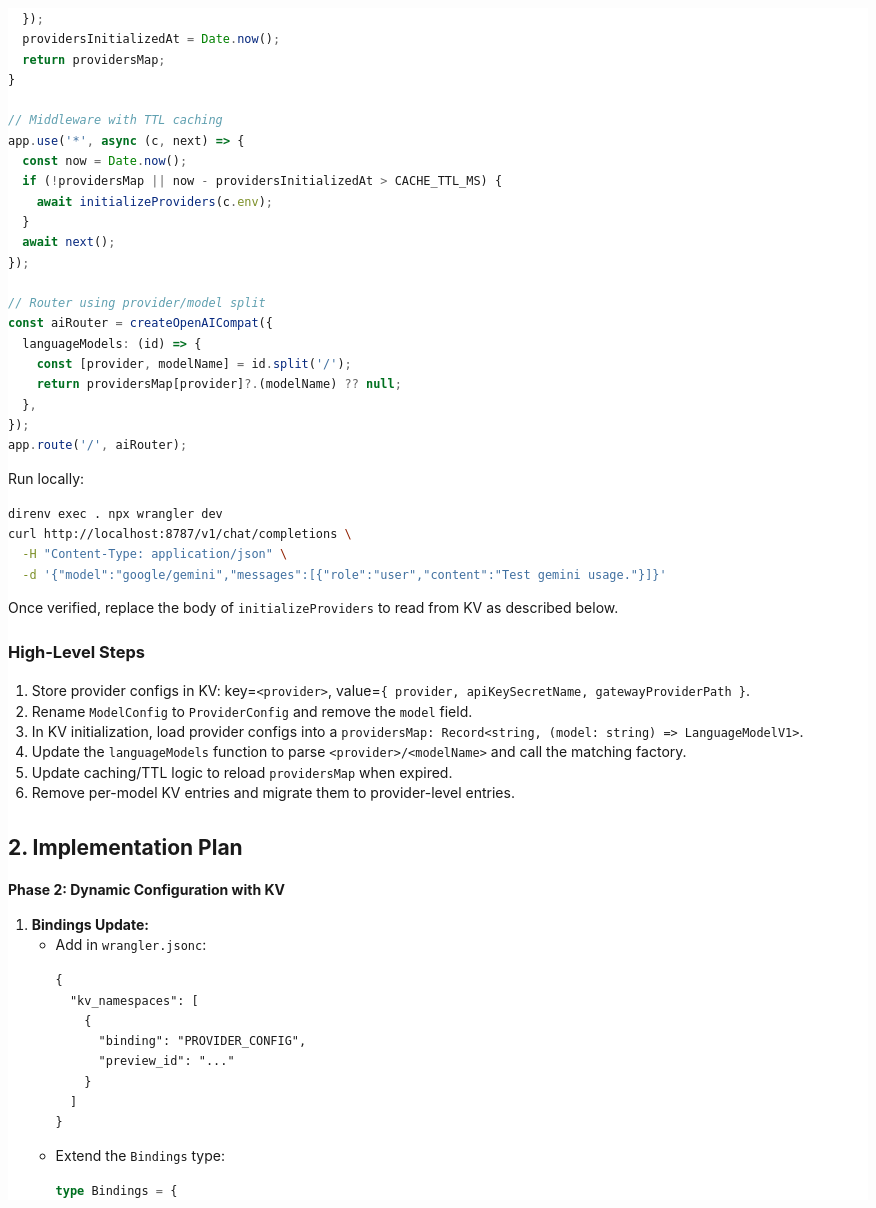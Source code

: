 ```ts
  });
  providersInitializedAt = Date.now();
  return providersMap;
}

// Middleware with TTL caching
app.use('*', async (c, next) => {
  const now = Date.now();
  if (!providersMap || now - providersInitializedAt > CACHE_TTL_MS) {
    await initializeProviders(c.env);
  }
  await next();
});

// Router using provider/model split
const aiRouter = createOpenAICompat({
  languageModels: (id) => {
    const [provider, modelName] = id.split('/');
    return providersMap[provider]?.(modelName) ?? null;
  },
});
app.route('/', aiRouter);
```

Run locally:
```bash
direnv exec . npx wrangler dev
curl http://localhost:8787/v1/chat/completions \
  -H "Content-Type: application/json" \
  -d '{"model":"google/gemini","messages":[{"role":"user","content":"Test gemini usage."}]}'
```

Once verified, replace the body of `initializeProviders` to read from KV as described below.

### High-Level Steps

1. Store provider configs in KV: key=`<provider>`, value=`{ provider, apiKeySecretName, gatewayProviderPath }`.
2. Rename `ModelConfig` to `ProviderConfig` and remove the `model` field.
3. In KV initialization, load provider configs into a `providersMap: Record<string, (model: string) => LanguageModelV1>`.
4. Update the `languageModels` function to parse `<provider>/<modelName>` and call the matching factory.
5. Update caching/TTL logic to reload `providersMap` when expired.
6. Remove per-model KV entries and migrate them to provider-level entries.

## 2. Implementation Plan

**Phase 2: Dynamic Configuration with KV**

1.  **Bindings Update:**
    *   Add in `wrangler.jsonc`:
        ```jsonc
        {
          "kv_namespaces": [
            {
              "binding": "PROVIDER_CONFIG",
              "preview_id": "..."
            }
          ]
        }
        ```
    *   Extend the `Bindings` type:
        ```typescript
        type Bindings = {